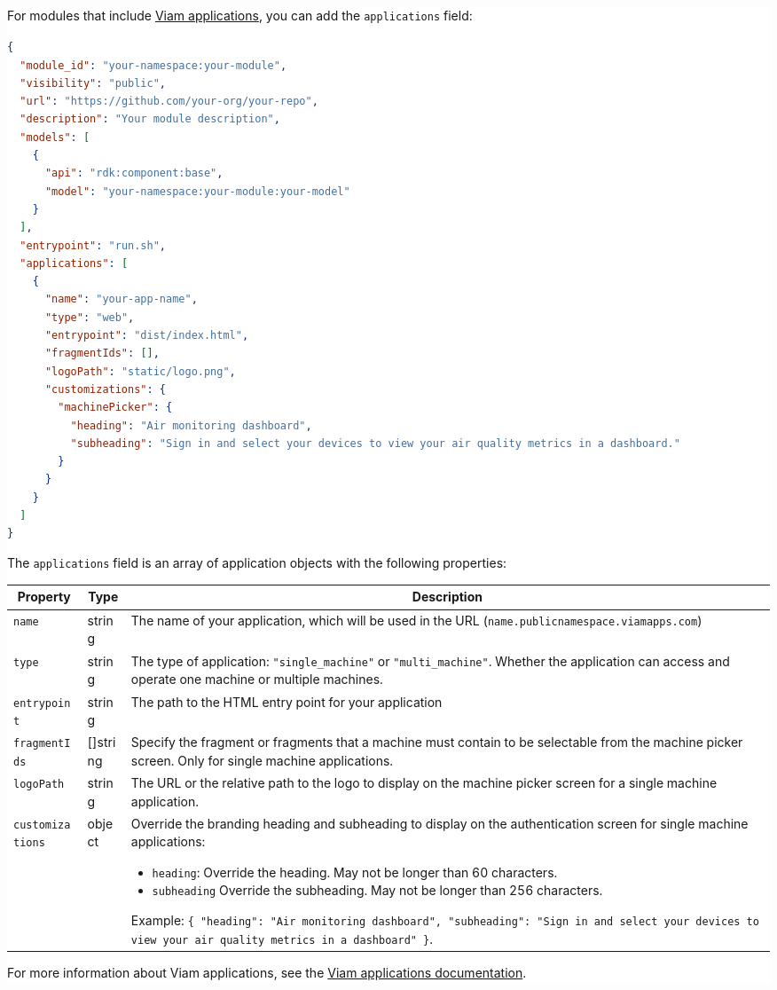 For modules that include [Viam applications](/operate/control/viam-applications/), you can add the `applications` field:

```json
{
  "module_id": "your-namespace:your-module",
  "visibility": "public",
  "url": "https://github.com/your-org/your-repo",
  "description": "Your module description",
  "models": [
    {
      "api": "rdk:component:base",
      "model": "your-namespace:your-module:your-model"
    }
  ],
  "entrypoint": "run.sh",
  "applications": [
    {
      "name": "your-app-name",
      "type": "web",
      "entrypoint": "dist/index.html",
      "fragmentIds": [],
      "logoPath": "static/logo.png",
      "customizations": {
        "machinePicker": {
          "heading": "Air monitoring dashboard",
          "subheading": "Sign in and select your devices to view your air quality metrics in a dashboard."
        }
      }
    }
  ]
}
```

The `applications` field is an array of application objects with the following properties:


| Property     | Type   | Description                                                                                       |
| ------------ | ------ | ------------------------------------------------------------------------------------------------- |
| `name`       | string | The name of your application, which will be used in the URL (`name.publicnamespace.viamapps.com`) |
| `type`       | string | The type of application: `"single_machine"` or `"multi_machine"`. Whether the application can access and operate one machine or multiple machines. |
| `entrypoint` | string | The path to the HTML entry point for your application                                             |
| `fragmentIds` | []string | Specify the fragment or fragments that a machine must contain to be selectable from the machine picker screen. Only for single machine applications. |
| `logoPath` | string | The URL or the relative path to the logo to display on the machine picker screen for a single machine application. |
| `customizations` | object | Override the branding heading and subheading to display on the authentication screen for single machine applications: <ul><li>`heading`: Override the heading. May not be longer than 60 characters. </li><li>`subheading` Override the subheading. May not be longer than 256 characters.</li></ul> Example: `{ "heading": "Air monitoring dashboard", "subheading": "Sign in and select your devices to view your air quality metrics in a dashboard" }`. |

For more information about Viam applications, see the [Viam applications documentation](/operate/control/viam-applications/).
